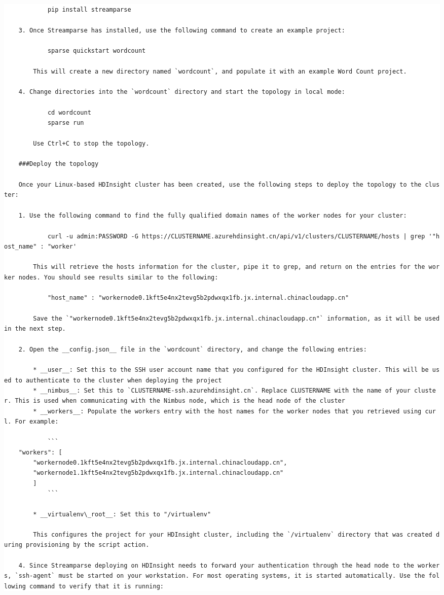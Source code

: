 		        pip install streamparse
		        
		3. Once Streamparse has installed, use the following command to create an example project:
		
		        sparse quickstart wordcount
		        
		    This will create a new directory named `wordcount`, and populate it with an example Word Count project.
		
		4. Change directories into the `wordcount` directory and start the topology in local mode:
		
		        cd wordcount
		        sparse run
		
		    Use Ctrl+C to stop the topology.
		
		###Deploy the topology
		
		Once your Linux-based HDInsight cluster has been created, use the following steps to deploy the topology to the cluster:
		
		1. Use the following command to find the fully qualified domain names of the worker nodes for your cluster:
		
		        curl -u admin:PASSWORD -G https://CLUSTERNAME.azurehdinsight.cn/api/v1/clusters/CLUSTERNAME/hosts | grep '"host_name" : "worker'
		    
		    This will retrieve the hosts information for the cluster, pipe it to grep, and return on the entries for the worker nodes. You should see results similar to the following:
		    
		        "host_name" : "workernode0.1kft5e4nx2tevg5b2pdwxqx1fb.jx.internal.chinacloudapp.cn"
		    
		    Save the `"workernode0.1kft5e4nx2tevg5b2pdwxqx1fb.jx.internal.chinacloudapp.cn"` information, as it will be used in the next step.
		
		2. Open the __config.json__ file in the `wordcount` directory, and change the following entries:
		
		    * __user__: Set this to the SSH user account name that you configured for the HDInsight cluster. This will be used to authenticate to the cluster when deploying the project
		    * __nimbus__: Set this to `CLUSTERNAME-ssh.azurehdinsight.cn`. Replace CLUSTERNAME with the name of your cluster. This is used when communicating with the Nimbus node, which is the head node of the cluster
		    * __workers__: Populate the workers entry with the host names for the worker nodes that you retrieved using curl. For example:
		    
		        ```
		"workers": [
		    "workernode0.1kft5e4nx2tevg5b2pdwxqx1fb.jx.internal.chinacloudapp.cn",
		    "workernode1.1kft5e4nx2tevg5b2pdwxqx1fb.jx.internal.chinacloudapp.cn"
		    ]
		        ```
		    
		    * __virtualenv\_root__: Set this to "/virtualenv"
		    
		    This configures the project for your HDInsight cluster, including the `/virtualenv` directory that was created during provisioning by the script action.
		
		4. Since Streamparse deploying on HDInsight needs to forward your authentication through the head node to the workers, `ssh-agent` must be started on your workstation. For most operating systems, it is started automatically. Use the following command to verify that it is running:
		